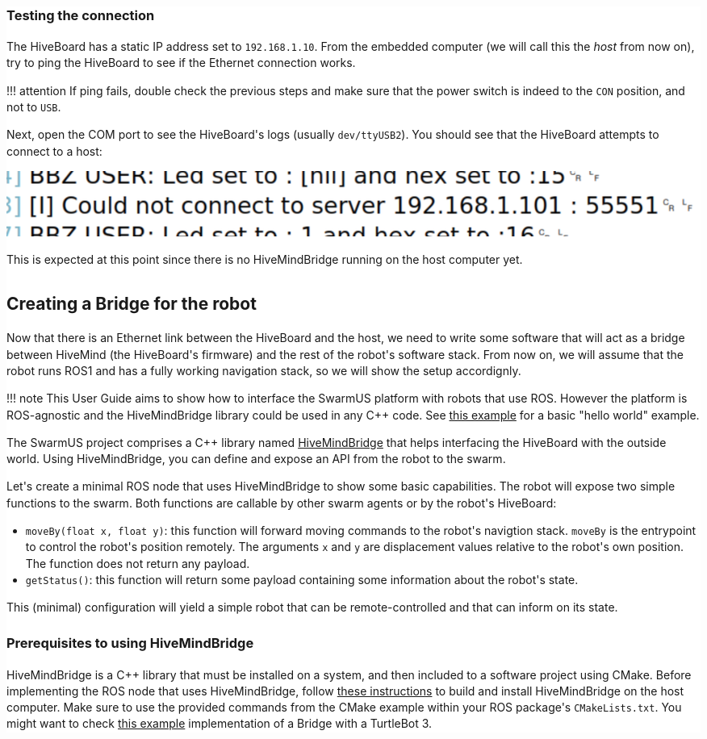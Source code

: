### Testing the connection

The HiveBoard has a static IP address set to `192.168.1.10`. From the embedded computer (we will call this the _host_ from now on), try to ping the HiveBoard to see if the Ethernet connection works.

!!! attention 
    If ping fails, double check the previous steps and make sure that the power switch is indeed to the `CON` position, and not to `USB`.

Next, open the COM port to see the HiveBoard's logs (usually `dev/ttyUSB2`). You should see that the HiveBoard attempts to connect to a host:

![Connecting and Powering a HiveBoard (Ethernet)](img/could-not-connect.png)

This is expected at this point since there is no HiveMindBridge running on the host computer yet. 

## Creating a Bridge for the robot

Now that there is an Ethernet link between the HiveBoard and the host, we need to write some software that will act as a bridge between HiveMind (the HiveBoard's firmware) and the rest of the robot's software stack. From now on, we will assume that the robot runs ROS1 and has a fully working navigation stack, so we will show the setup accordignly.

!!! note
    This User Guide aims to show how to interface the SwarmUS platform with robots that use ROS. However the platform is ROS-agnostic and the HiveMindBridge library could be used in any C++ code. See [this example](https://github.com/SwarmUS/HiveMindBridge/blob/master/examples/hello-world.cpp) for a basic "hello world" example.

The SwarmUS project comprises a C++ library named [HiveMindBridge](https://github.com/SwarmUS/HiveMindBridge) that helps interfacing the HiveBoard with the outside world. Using HiveMindBridge, you can define and expose an API from the robot to the swarm.

Let's create a minimal ROS node that uses HiveMindBridge to show some basic capabilities. The robot will expose two simple functions to the swarm. Both functions are callable by other swarm agents or by the robot's HiveBoard:

* `moveBy(float x, float y)`: this function will forward moving commands to the robot's navigtion stack. `moveBy` is the entrypoint to control the robot's position remotely. The arguments `x` and `y` are displacement values relative to the robot's own position. The function does not return any payload.
* `getStatus()`: this function will return some payload containing some information about the robot's state.

This (minimal) configuration will yield a simple robot that can be remote-controlled and that can inform on its state.

### Prerequisites to using HiveMindBridge

HiveMindBridge is a C++ library that must be installed on a system, and then included to a software project using CMake. Before implementing the ROS node that uses HiveMindBridge, follow [these instructions](https://github.com/SwarmUS/HiveMindBridge#readme) to build and install HiveMindBridge on the host computer. Make sure to use the provided commands from the CMake example within your ROS package's `CMakeLists.txt`. You might want to check [this example](https://github.com/SwarmUS/SwarmUS-ROS/tree/master/src/swarmus_turtlebot) implementation of a Bridge with a TurtleBot 3.

